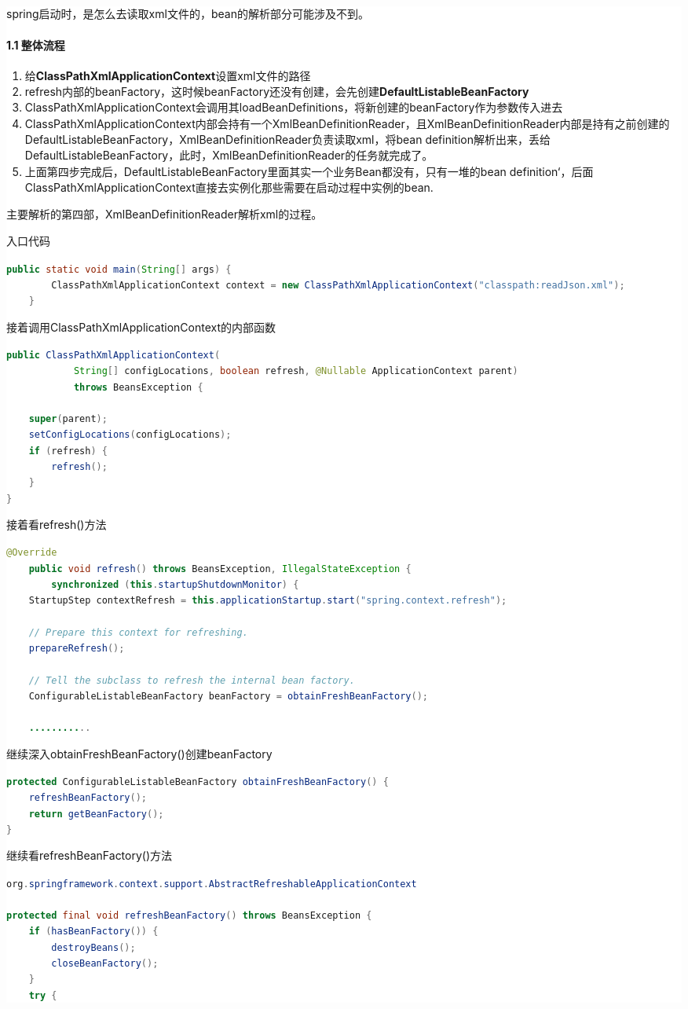 spring启动时，是怎么去读取xml文件的，bean的解析部分可能涉及不到。
#### 1.1 整体流程

1. 给**ClassPathXmlApplicationContext**设置xml文件的路径
1. refresh内部的beanFactory，这时候beanFactory还没有创建，会先创建**DefaultListableBeanFactory**
1. ClassPathXmlApplicationContext会调用其loadBeanDefinitions，将新创建的beanFactory作为参数传入进去
1. ClassPathXmlApplicationContext内部会持有一个XmlBeanDefinitionReader，且XmlBeanDefinitionReader内部是持有之前创建的DefaultListableBeanFactory，XmlBeanDefinitionReader负责读取xml，将bean definition解析出来，丢给DefaultListableBeanFactory，此时，XmlBeanDefinitionReader的任务就完成了。
1. 上面第四步完成后，DefaultListableBeanFactory里面其实一个业务Bean都没有，只有一堆的bean definition‘，后面ClassPathXmlApplicationContext直接去实例化那些需要在启动过程中实例的bean.

主要解析的第四部，XmlBeanDefinitionReader解析xml的过程。

入口代码
```java
public static void main(String[] args) {
        ClassPathXmlApplicationContext context = new ClassPathXmlApplicationContext("classpath:readJson.xml");
    }
```
接着调用ClassPathXmlApplicationContext的内部函数
```java
public ClassPathXmlApplicationContext(
			String[] configLocations, boolean refresh, @Nullable ApplicationContext parent)
			throws BeansException {

    super(parent);
    setConfigLocations(configLocations);
    if (refresh) {
        refresh();
    }
}
```
接着看refresh()方法
```java
@Override
	public void refresh() throws BeansException, IllegalStateException {
		synchronized (this.startupShutdownMonitor) {
    StartupStep contextRefresh = this.applicationStartup.start("spring.context.refresh");
    
    // Prepare this context for refreshing.
    prepareRefresh();
    
    // Tell the subclass to refresh the internal bean factory.
    ConfigurableListableBeanFactory beanFactory = obtainFreshBeanFactory();

    ...........
```
继续深入obtainFreshBeanFactory()创建beanFactory
```java
protected ConfigurableListableBeanFactory obtainFreshBeanFactory() {
    refreshBeanFactory();
    return getBeanFactory();
}
```
继续看refreshBeanFactory()方法
```java
org.springframework.context.support.AbstractRefreshableApplicationContext

protected final void refreshBeanFactory() throws BeansException {
    if (hasBeanFactory()) {
        destroyBeans();
        closeBeanFactory();
    }
    try {
```